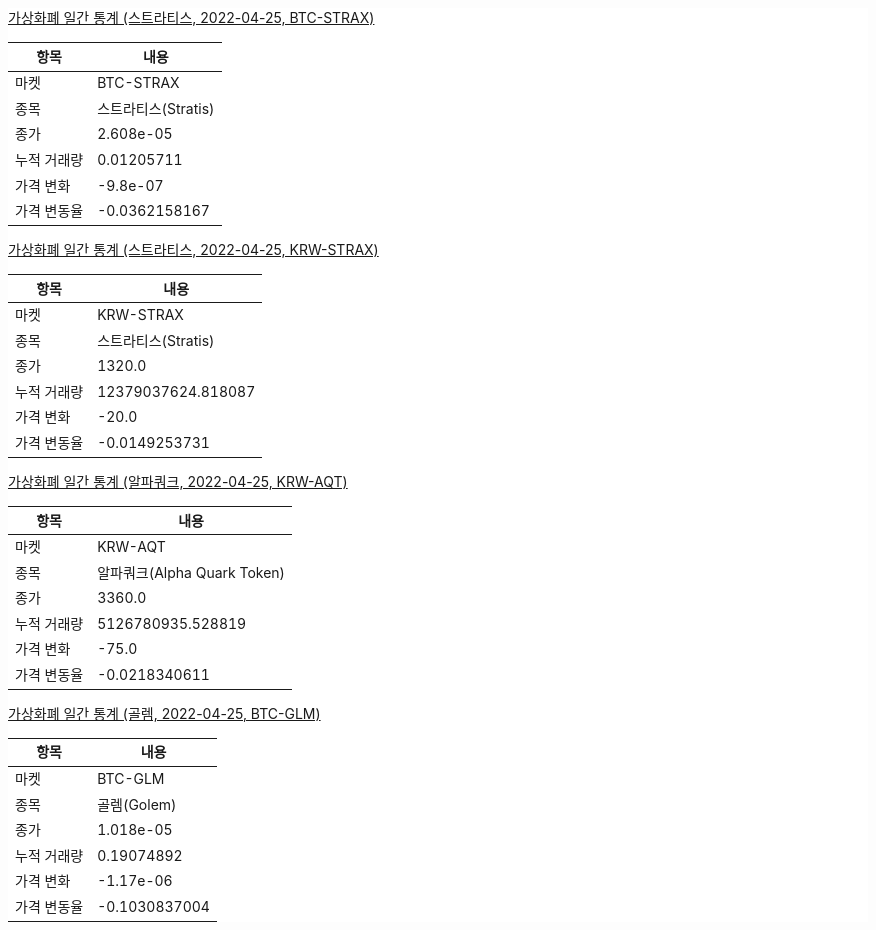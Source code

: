 
[가상화폐 일간 통계 (스트라티스, 2022-04-25, BTC-STRAX)](BTC-STRAX-daily-candle-10days.html)

|항목|내용|
|--|--|
|마켓|BTC-STRAX|
|종목|스트라티스(Stratis)|
|종가|2.608e-05|
|누적 거래량|0.01205711|
|가격 변화|-9.8e-07|
|가격 변동율|-0.0362158167|


[가상화폐 일간 통계 (스트라티스, 2022-04-25, KRW-STRAX)](KRW-STRAX-daily-candle-10days.html)

|항목|내용|
|--|--|
|마켓|KRW-STRAX|
|종목|스트라티스(Stratis)|
|종가|1320.0|
|누적 거래량|12379037624.818087|
|가격 변화|-20.0|
|가격 변동율|-0.0149253731|


[가상화폐 일간 통계 (알파쿼크, 2022-04-25, KRW-AQT)](KRW-AQT-daily-candle-10days.html)

|항목|내용|
|--|--|
|마켓|KRW-AQT|
|종목|알파쿼크(Alpha Quark Token)|
|종가|3360.0|
|누적 거래량|5126780935.528819|
|가격 변화|-75.0|
|가격 변동율|-0.0218340611|


[가상화폐 일간 통계 (골렘, 2022-04-25, BTC-GLM)](BTC-GLM-daily-candle-10days.html)

|항목|내용|
|--|--|
|마켓|BTC-GLM|
|종목|골렘(Golem)|
|종가|1.018e-05|
|누적 거래량|0.19074892|
|가격 변화|-1.17e-06|
|가격 변동율|-0.1030837004|
